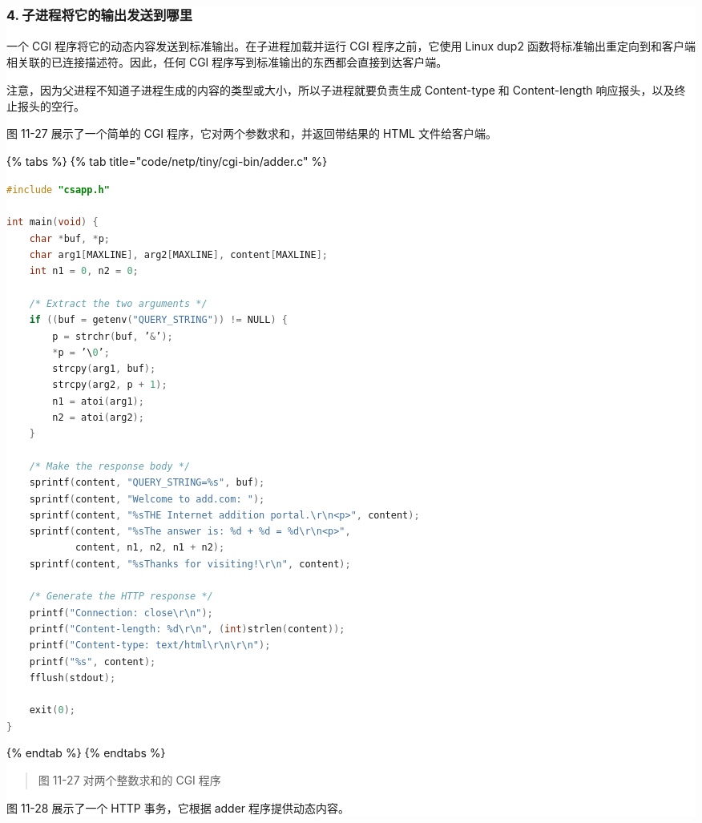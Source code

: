 ### 4. 子进程将它的输出发送到哪里

一个 CGI 程序将它的动态内容发送到标准输出。在子进程加载并运行 CGI 程序之前，它使用 Linux dup2 函数将标准输出重定向到和客户端相关联的已连接描述符。因此，任何 CGI 程序写到标准输出的东西都会直接到达客户端。

注意，因为父进程不知道子进程生成的内容的类型或大小，所以子进程就要负责生成 Content-type 和 Content-length 响应报头，以及终止报头的空行。

图 11-27 展示了一个简单的 CGI 程序，它对两个参数求和，并返回带结果的 HTML 文件给客户端。

{% tabs %}
{% tab title="code/netp/tiny/cgi-bin/adder.c" %}
```c
#include "csapp.h"

int main(void) {
    char *buf, *p;
    char arg1[MAXLINE], arg2[MAXLINE], content[MAXLINE];
    int n1 = 0, n2 = 0;

    /* Extract the two arguments */
    if ((buf = getenv("QUERY_STRING")) != NULL) {
        p = strchr(buf, ’&’);
        *p = ’\0’;
        strcpy(arg1, buf);
        strcpy(arg2, p + 1);
        n1 = atoi(arg1);
        n2 = atoi(arg2);
    }
    
    /* Make the response body */
    sprintf(content, "QUERY_STRING=%s", buf);
    sprintf(content, "Welcome to add.com: ");
    sprintf(content, "%sTHE Internet addition portal.\r\n<p>", content);
    sprintf(content, "%sThe answer is: %d + %d = %d\r\n<p>",
            content, n1, n2, n1 + n2);
    sprintf(content, "%sThanks for visiting!\r\n", content);
    
    /* Generate the HTTP response */
    printf("Connection: close\r\n");
    printf("Content-length: %d\r\n", (int)strlen(content));
    printf("Content-type: text/html\r\n\r\n");
    printf("%s", content);
    fflush(stdout);

    exit(0);
}
```
{% endtab %}
{% endtabs %}

> 图 11-27 对两个整数求和的 CGI 程序

图 11-28 展示了一个 HTTP 事务，它根据 adder 程序提供动态内容。
